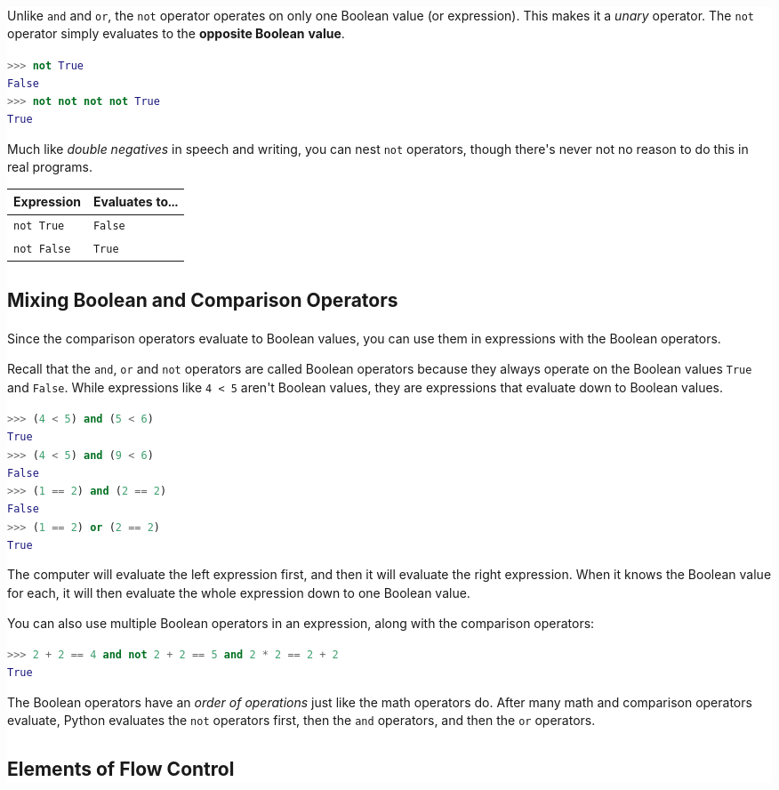 Unlike `and` and `or`, the `not` operator operates on only one Boolean value (or expression). This makes it a *unary* operator. The `not` operator simply evaluates to the **opposite Boolean** **value**.

```python
>>> not True
False
>>> not not not not True
True
```

Much like *double negatives* in speech and writing, you can nest `not` operators, though there's never not no reason to do this in real programs. 

| Expression  | Evaluates to... |
| ----------- | --------------- |
| `not True`  | `False`         |
| `not False` | `True`          |
## Mixing Boolean and Comparison Operators

Since the comparison operators evaluate to Boolean values, you can use them in expressions with the Boolean operators. 

Recall that the `and`, `or` and `not` operators are called Boolean operators because they always operate on the Boolean values `True` and `False`. While expressions like `4 < 5` aren't Boolean values, they are expressions that evaluate down to Boolean values. 

```python
>>> (4 < 5) and (5 < 6)
True
>>> (4 < 5) and (9 < 6)
False
>>> (1 == 2) and (2 == 2)
False
>>> (1 == 2) or (2 == 2)
True
```

The computer will evaluate the left expression first, and then it will evaluate the right expression. When it knows the Boolean value for each, it will then evaluate the whole expression down to one Boolean value. 

You can also use multiple Boolean operators in an expression, along with the comparison operators:

```python
>>> 2 + 2 == 4 and not 2 + 2 == 5 and 2 * 2 == 2 + 2
True
```

The Boolean operators have an *order of operations* just like the math operators do. After many math and comparison operators evaluate, Python evaluates the `not` operators first, then the `and` operators, and then the `or` operators.
## Elements of Flow Control
